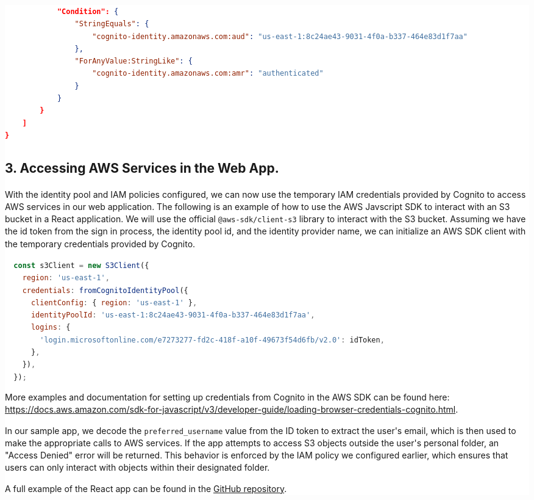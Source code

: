 ```json
            "Condition": {
                "StringEquals": {
                    "cognito-identity.amazonaws.com:aud": "us-east-1:8c24ae43-9031-4f0a-b337-464e83d1f7aa"
                },
                "ForAnyValue:StringLike": {
                    "cognito-identity.amazonaws.com:amr": "authenticated"
                }
            }
        }
    ]
}
```

## 3. Accessing AWS Services in the Web App.

With the identity pool and IAM policies configured, we can now use the temporary IAM credentials provided by Cognito to access AWS services in our web application. The following is an example of how to use the AWS Javscript SDK to interact with an S3 bucket in a React application. We will use the official `@aws-sdk/client-s3` library to interact with the S3 bucket. Assuming we have the id token from the sign in process, the identity pool id, and the identity provider name, we can initialize an AWS SDK client with the temporary credentials provided by Cognito.

```javascript
  const s3Client = new S3Client({
    region: 'us-east-1',
    credentials: fromCognitoIdentityPool({
      clientConfig: { region: 'us-east-1' },
      identityPoolId: 'us-east-1:8c24ae43-9031-4f0a-b337-464e83d1f7aa',
      logins: {
        'login.microsoftonline.com/e7273277-fd2c-418f-a10f-49673f54d6fb/v2.0': idToken,
      },
    }),
  });
```

More examples and documentation for setting up credentials from Cognito in the AWS SDK can be found here: <https://docs.aws.amazon.com/sdk-for-javascript/v3/developer-guide/loading-browser-credentials-cognito.html>.

In our sample app, we decode the `preferred_username` value from the ID token to extract the user's email, which is then used to make the appropriate calls to AWS services. If the app attempts to access S3 objects outside the user's personal folder, an "Access Denied" error will be returned. This behavior is enforced by the IAM policy we configured earlier, which ensures that users can only interact with objects within their designated folder.

A full example of the React app can be found in the [GitHub repository](https://github.com/jcgloria/s3webapp).
